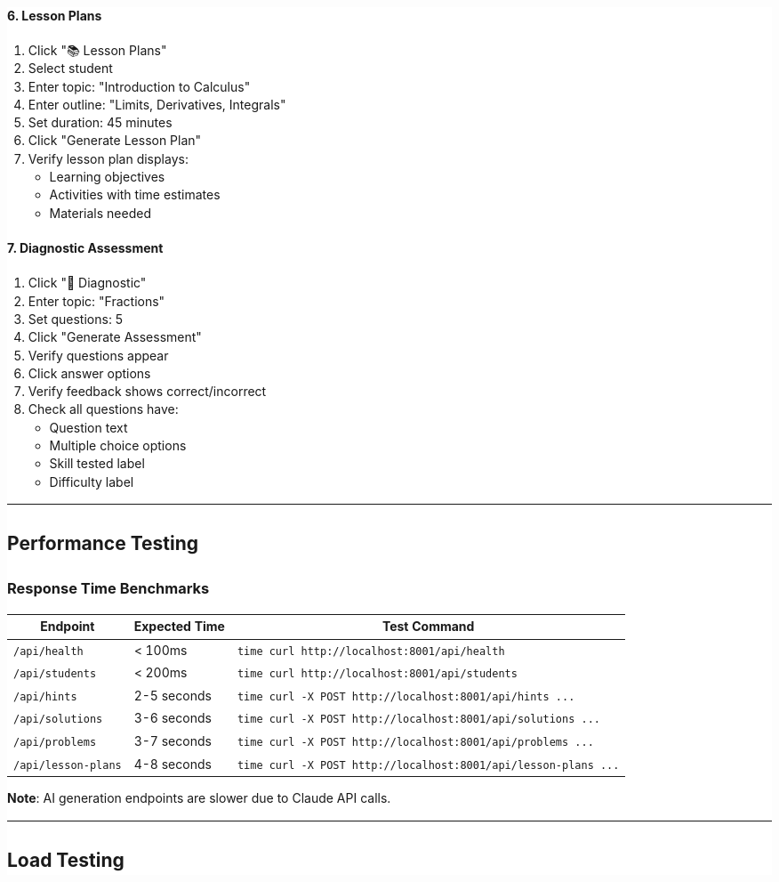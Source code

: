 #### 6. Lesson Plans
1. Click "📚 Lesson Plans"
2. Select student
3. Enter topic: "Introduction to Calculus"
4. Enter outline: "Limits, Derivatives, Integrals"
5. Set duration: 45 minutes
6. Click "Generate Lesson Plan"
7. Verify lesson plan displays:
   - Learning objectives
   - Activities with time estimates
   - Materials needed

#### 7. Diagnostic Assessment
1. Click "🧪 Diagnostic"
2. Enter topic: "Fractions"
3. Set questions: 5
4. Click "Generate Assessment"
5. Verify questions appear
6. Click answer options
7. Verify feedback shows correct/incorrect
8. Check all questions have:
   - Question text
   - Multiple choice options
   - Skill tested label
   - Difficulty label

---

## Performance Testing

### Response Time Benchmarks

| Endpoint | Expected Time | Test Command |
|----------|---------------|--------------|
| `/api/health` | < 100ms | `time curl http://localhost:8001/api/health` |
| `/api/students` | < 200ms | `time curl http://localhost:8001/api/students` |
| `/api/hints` | 2-5 seconds | `time curl -X POST http://localhost:8001/api/hints ...` |
| `/api/solutions` | 3-6 seconds | `time curl -X POST http://localhost:8001/api/solutions ...` |
| `/api/problems` | 3-7 seconds | `time curl -X POST http://localhost:8001/api/problems ...` |
| `/api/lesson-plans` | 4-8 seconds | `time curl -X POST http://localhost:8001/api/lesson-plans ...` |

**Note**: AI generation endpoints are slower due to Claude API calls.

---

## Load Testing

